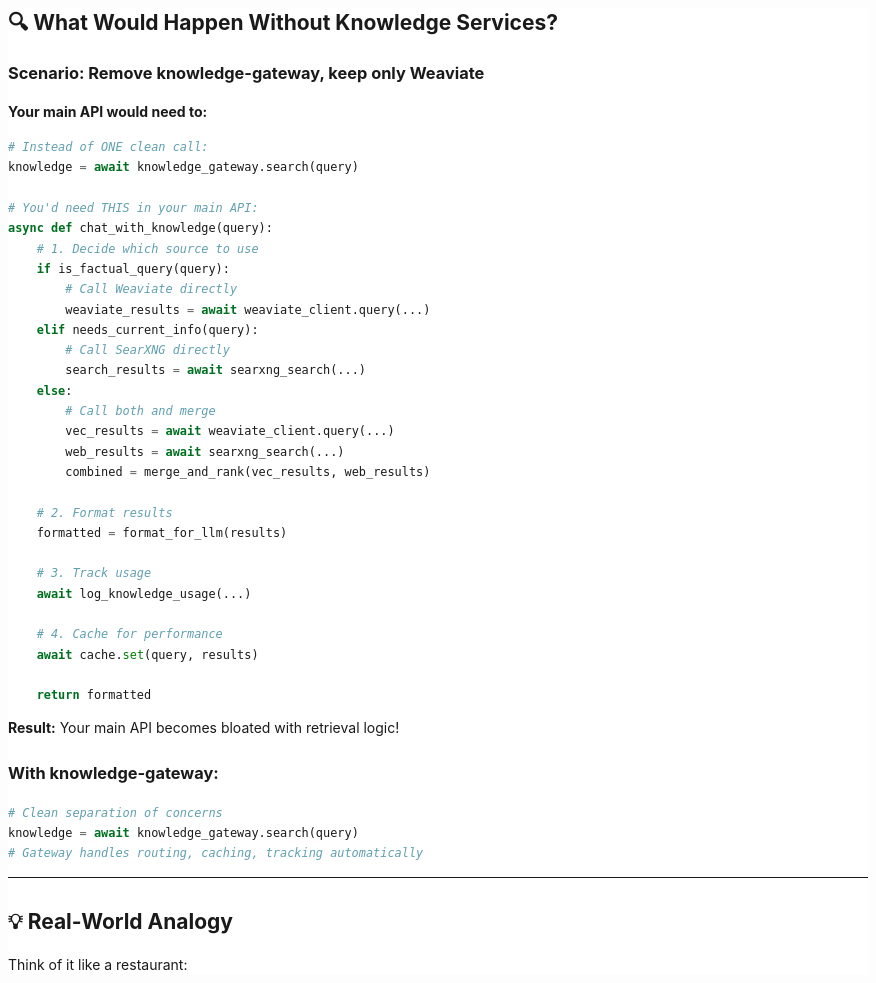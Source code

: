 
## 🔍 What Would Happen Without Knowledge Services?

### Scenario: Remove knowledge-gateway, keep only Weaviate

**Your main API would need to:**
```python
# Instead of ONE clean call:
knowledge = await knowledge_gateway.search(query)

# You'd need THIS in your main API:
async def chat_with_knowledge(query):
    # 1. Decide which source to use
    if is_factual_query(query):
        # Call Weaviate directly
        weaviate_results = await weaviate_client.query(...)
    elif needs_current_info(query):
        # Call SearXNG directly
        search_results = await searxng_search(...)
    else:
        # Call both and merge
        vec_results = await weaviate_client.query(...)
        web_results = await searxng_search(...)
        combined = merge_and_rank(vec_results, web_results)
    
    # 2. Format results
    formatted = format_for_llm(results)
    
    # 3. Track usage
    await log_knowledge_usage(...)
    
    # 4. Cache for performance
    await cache.set(query, results)
    
    return formatted
```

**Result:** Your main API becomes bloated with retrieval logic!

### With knowledge-gateway:
```python
# Clean separation of concerns
knowledge = await knowledge_gateway.search(query)
# Gateway handles routing, caching, tracking automatically
```

---

## 💡 Real-World Analogy

Think of it like a restaurant:
